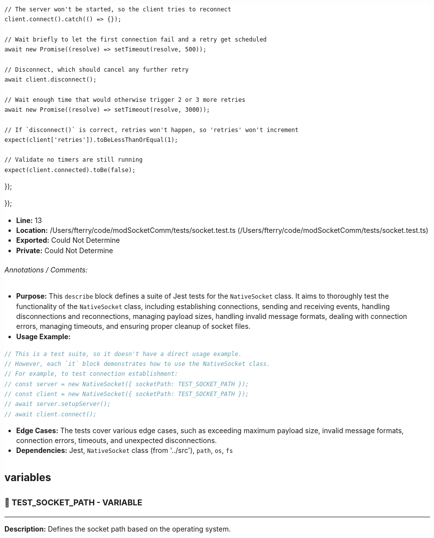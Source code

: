     // The server won't be started, so the client tries to reconnect
    client.connect().catch(() => {});
  
    // Wait briefly to let the first connection fail and a retry get scheduled
    await new Promise((resolve) => setTimeout(resolve, 500));
  
    // Disconnect, which should cancel any further retry
    await client.disconnect();
  
    // Wait enough time that would otherwise trigger 2 or 3 more retries
    await new Promise((resolve) => setTimeout(resolve, 3000));
  
    // If `disconnect()` is correct, retries won't happen, so 'retries' won't increment
    expect(client['retries']).toBeLessThanOrEqual(1);
  
    // Validate no timers are still running
    expect(client.connected).toBe(false);
  });
  
});

- **Line:** 13
- **Location:** /Users/fterry/code/modSocketComm/tests/socket.test.ts (/Users/fterry/code/modSocketComm/tests/socket.test.ts)
- **Exported:** Could Not Determine
- **Private:** Could Not Determine
###### Annotations / Comments:
- **Purpose:** This `describe` block defines a suite of Jest tests for the `NativeSocket` class. It aims to thoroughly test the functionality of the `NativeSocket` class, including establishing connections, sending and receiving events, handling disconnections and reconnections, managing payload sizes, handling invalid message formats, dealing with connection errors, managing timeouts, and ensuring proper cleanup of socket files.
- **Usage Example:** 


```typescript
// This is a test suite, so it doesn't have a direct usage example.
// However, each `it` block demonstrates how to use the NativeSocket class.
// For example, to test connection establishment:
// const server = new NativeSocket({ socketPath: TEST_SOCKET_PATH });
// const client = new NativeSocket({ socketPath: TEST_SOCKET_PATH });
// await server.setupServer();
// await client.connect();
```

- **Edge Cases:** The tests cover various edge cases, such as exceeding maximum payload size, invalid message formats, connection errors, timeouts, and unexpected disconnections.
- **Dependencies:** Jest, `NativeSocket` class (from '../src'), `path`, `os`, `fs`
## variables


### 🧮 TEST_SOCKET_PATH - VARIABLE
------------------------------------------------------------
**Description:** Defines the socket path based on the operating system.
